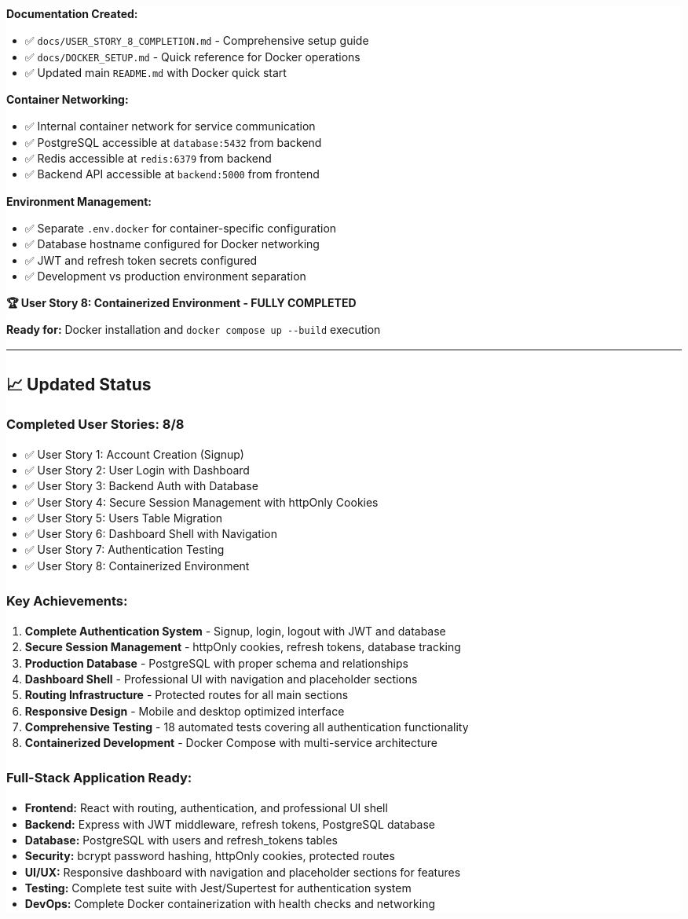 **Documentation Created:**
- ✅ `docs/USER_STORY_8_COMPLETION.md` - Comprehensive setup guide
- ✅ `docs/DOCKER_SETUP.md` - Quick reference for Docker operations
- ✅ Updated main `README.md` with Docker quick start

**Container Networking:**
- ✅ Internal container network for service communication
- ✅ PostgreSQL accessible at `database:5432` from backend
- ✅ Redis accessible at `redis:6379` from backend
- ✅ Backend API accessible at `backend:5000` from frontend

**Environment Management:**
- ✅ Separate `.env.docker` for container-specific configuration
- ✅ Database hostname configured for Docker networking
- ✅ JWT and refresh token secrets configured
- ✅ Development vs production environment separation

**🏆 User Story 8: Containerized Environment - FULLY COMPLETED**

**Ready for:** Docker installation and `docker compose up --build` execution

---

## 📈 Updated Status

### **Completed User Stories:** 8/8
- ✅ User Story 1: Account Creation (Signup)
- ✅ User Story 2: User Login with Dashboard  
- ✅ User Story 3: Backend Auth with Database
- ✅ User Story 4: Secure Session Management with httpOnly Cookies
- ✅ User Story 5: Users Table Migration
- ✅ User Story 6: Dashboard Shell with Navigation
- ✅ User Story 7: Authentication Testing
- ✅ User Story 8: Containerized Environment

### **Key Achievements:**
1. **Complete Authentication System** - Signup, login, logout with JWT and database
2. **Secure Session Management** - httpOnly cookies, refresh tokens, database tracking
3. **Production Database** - PostgreSQL with proper schema and relationships
4. **Dashboard Shell** - Professional UI with navigation and placeholder sections
5. **Routing Infrastructure** - Protected routes for all main sections
6. **Responsive Design** - Mobile and desktop optimized interface
7. **Comprehensive Testing** - 18 automated tests covering all authentication functionality
8. **Containerized Development** - Docker Compose with multi-service architecture

### **Full-Stack Application Ready:**
- **Frontend:** React with routing, authentication, and professional UI shell
- **Backend:** Express with JWT middleware, refresh tokens, PostgreSQL database
- **Database:** PostgreSQL with users and refresh_tokens tables
- **Security:** bcrypt password hashing, httpOnly cookies, protected routes
- **UI/UX:** Responsive dashboard with navigation and placeholder sections for features
- **Testing:** Complete test suite with Jest/Supertest for authentication system
- **DevOps:** Complete Docker containerization with health checks and networking
